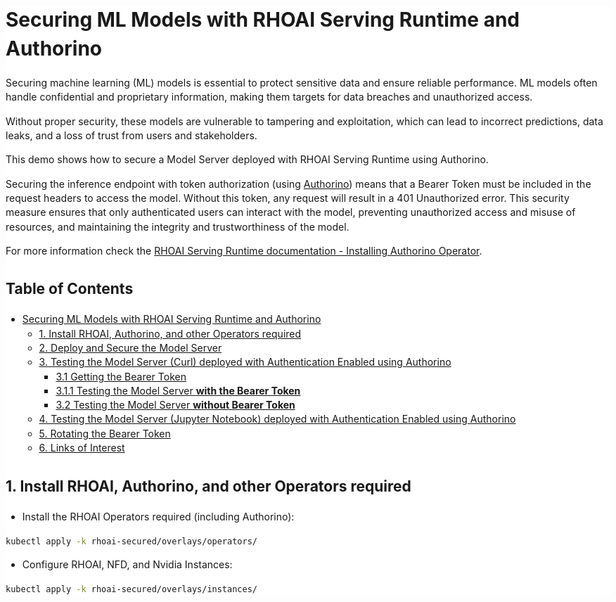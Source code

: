 # Securing ML Models with RHOAI Serving Runtime and Authorino

Securing machine learning (ML) models is essential to protect sensitive data and ensure reliable performance. ML models often handle confidential and proprietary information, making them targets for data breaches and unauthorized access. 

Without proper security, these models are vulnerable to tampering and exploitation, which can lead to incorrect predictions, data leaks, and a loss of trust from users and stakeholders.

This demo shows how to secure a Model Server deployed with RHOAI Serving Runtime using Authorino.

Securing the inference endpoint with token authorization (using [Authorino](https://github.com/kuadrant/authorino)) means that a Bearer Token must be included in the request headers to access the model. Without this token, any request will result in a 401 Unauthorized error. This security measure ensures that only authenticated users can interact with the model, preventing unauthorized access and misuse of resources, and maintaining the integrity and trustworthiness of the model.

For more information check the [RHOAI Serving Runtime documentation - Installing Authorino Operator](https://docs.redhat.com/en/documentation/red_hat_openshift_ai_self-managed/2.10/html/serving_models/serving-large-models_serving-large-models#installing-the-authorino-operator_serving-large-models).

## Table of Contents
- [Securing ML Models with RHOAI Serving Runtime and Authorino](#securing-ml-models-with-rhoai-serving-runtime-and-authorino)
  - [1. Install RHOAI, Authorino, and other Operators required](#1-install-rhoai-authorino-and-other-operators-required)
  - [2. Deploy and Secure the Model Server](#2-deploy-and-secure-the-model-server)
  - [3. Testing the Model Server (Curl) deployed with Authentication Enabled using Authorino](#3-testing-the-model-server-curl-deployed-with-authentication-enabled-using-authorino)
    - [3.1 Getting the Bearer Token](#31-getting-the-bearer-token)
    - [3.1.1 Testing the Model Server **with the Bearer Token**](#311-testing-the-model-server-with-the-bearer-token)
    - [3.2 Testing the Model Server **without Bearer Token**](#32-testing-the-model-server-without-bearer-token)
  - [4. Testing the Model Server (Jupyter Notebook) deployed with Authentication Enabled using Authorino](#4-testing-the-model-server-jupyter-notebook-deployed-with-authentication-enabled-using-authorino)
  - [5. Rotating the Bearer Token](#5-rotating-the-bearer-token)
  - [6. Links of Interest](#5-links-of-interest)

## 1. Install RHOAI, Authorino, and other Operators required

* Install the RHOAI Operators required (including Authorino):

```bash
kubectl apply -k rhoai-secured/overlays/operators/
```

* Configure RHOAI, NFD, and Nvidia Instances:

```bash
kubectl apply -k rhoai-secured/overlays/instances/
```
